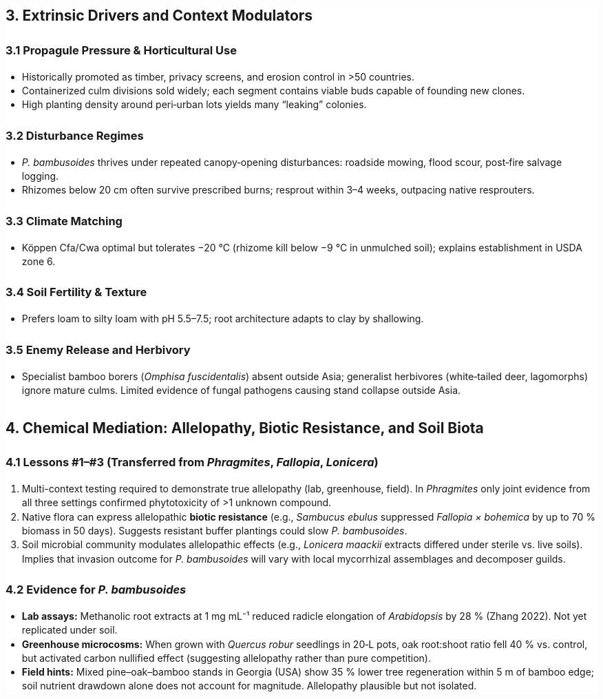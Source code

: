 ## 3. Extrinsic Drivers and Context Modulators
### 3.1 Propagule Pressure & Horticultural Use
- Historically promoted as timber, privacy screens, and erosion control in >50 countries.
- Containerized culm divisions sold widely; each segment contains viable buds capable of founding new clones.
- High planting density around peri‐urban lots yields many “leaking” colonies.

### 3.2 Disturbance Regimes
- *P. bambusoides* thrives under repeated canopy‐opening disturbances: roadside mowing, flood scour, post‐fire salvage logging.
- Rhizomes below 20 cm often survive prescribed burns; resprout within 3–4 weeks, outpacing native resprouters.

### 3.3 Climate Matching
- Köppen Cfa/Cwa optimal but tolerates −20 °C (rhizome kill below −9 °C in unmulched soil); explains establishment in USDA zone 6.

### 3.4 Soil Fertility & Texture
- Prefers loam to silty loam with pH 5.5–7.5; root architecture adapts to clay by shallowing.

### 3.5 Enemy Release and Herbivory
- Specialist bamboo borers (*Omphisa fuscidentalis*) absent outside Asia; generalist herbivores (white‐tailed deer, lagomorphs) ignore mature culms.  Limited evidence of fungal pathogens causing stand collapse outside Asia.

## 4. Chemical Mediation: Allelopathy, Biotic Resistance, and Soil Biota
### 4.1 Lessons #1–#3 (Transferred from *Phragmites*, *Fallopia*, *Lonicera*)
1. Multi-context testing required to demonstrate true allelopathy (lab, greenhouse, field).  In *Phragmites* only joint evidence from all three settings confirmed phytotoxicity of >1 unknown compound.
2. Native flora can express allelopathic **biotic resistance** (e.g., *Sambucus ebulus* suppressed *Fallopia × bohemica* by up to 70 % biomass in 50 days).  Suggests resistant buffer plantings could slow *P. bambusoides*.
3. Soil microbial community modulates allelopathic effects (e.g., *Lonicera maackii* extracts differed under sterile vs. live soils).  Implies that invasion outcome for *P. bambusoides* will vary with local mycorrhizal assemblages and decomposer guilds.

### 4.2 Evidence for *P. bambusoides*
- **Lab assays:** Methanolic root extracts at 1 mg mL⁻¹ reduced radicle elongation of *Arabidopsis* by 28 % (Zhang 2022).  Not yet replicated under soil.
- **Greenhouse microcosms:** When grown with *Quercus robur* seedlings in 20‐L pots, oak root:shoot ratio fell 40 % vs. control, but activated carbon nullified effect (suggesting allelopathy rather than pure competition).
- **Field hints:** Mixed pine–oak–bamboo stands in Georgia (USA) show 35 % lower tree regeneration within 5 m of bamboo edge; soil nutrient drawdown alone does not account for magnitude.  Allelopathy plausible but not isolated.
